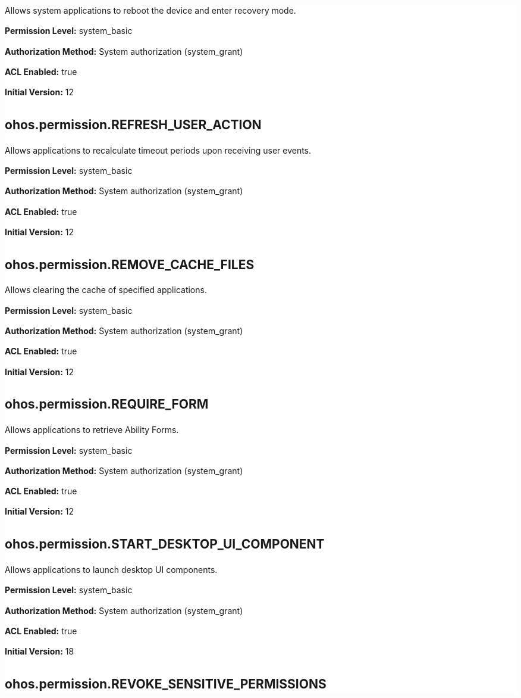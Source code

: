 Allows system applications to reboot the device and enter recovery mode.  

**Permission Level:** system_basic  

**Authorization Method:** System authorization (system_grant)  

**ACL Enabled:** true  

**Initial Version:** 12  

## ohos.permission.REFRESH_USER_ACTION  

Allows applications to recalculate timeout periods upon receiving user events.  

**Permission Level:** system_basic  

**Authorization Method:** System authorization (system_grant)  

**ACL Enabled:** true  

**Initial Version:** 12  

## ohos.permission.REMOVE_CACHE_FILES  

Allows clearing the cache of specified applications.  

**Permission Level:** system_basic  

**Authorization Method:** System authorization (system_grant)  

**ACL Enabled:** true  

**Initial Version:** 12  

## ohos.permission.REQUIRE_FORM  

Allows applications to retrieve Ability Forms.  

**Permission Level:** system_basic  

**Authorization Method:** System authorization (system_grant)  

**ACL Enabled:** true  

**Initial Version:** 12  

## ohos.permission.START_DESKTOP_UI_COMPONENT  

Allows applications to launch desktop UI components.  

**Permission Level:** system_basic  

**Authorization Method:** System authorization (system_grant)  

**ACL Enabled:** true  

**Initial Version:** 18  

## ohos.permission.REVOKE_SENSITIVE_PERMISSIONS  
